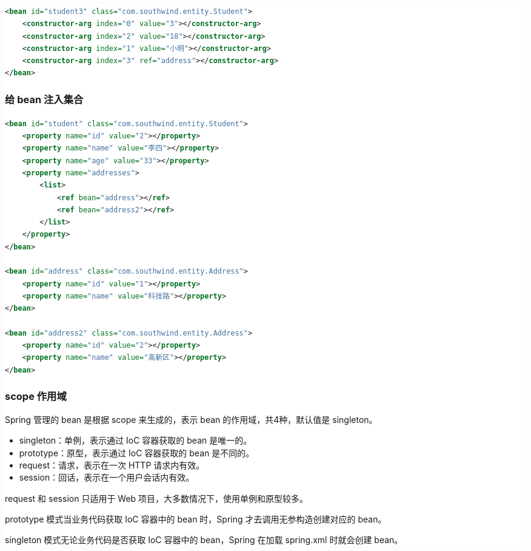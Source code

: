 

```xml
<bean id="student3" class="com.southwind.entity.Student">
    <constructor-arg index="0" value="3"></constructor-arg>
    <constructor-arg index="2" value="18"></constructor-arg>
    <constructor-arg index="1" value="小明"></constructor-arg>
    <constructor-arg index="3" ref="address"></constructor-arg>
</bean>
```



### 给 bean 注入集合

```xml
<bean id="student" class="com.southwind.entity.Student">
    <property name="id" value="2"></property>
    <property name="name" value="李四"></property>
    <property name="age" value="33"></property>
    <property name="addresses">
        <list>
            <ref bean="address"></ref>
            <ref bean="address2"></ref>
        </list>
    </property>
</bean>

<bean id="address" class="com.southwind.entity.Address">
    <property name="id" value="1"></property>
    <property name="name" value="科技路"></property>
</bean>

<bean id="address2" class="com.southwind.entity.Address">
    <property name="id" value="2"></property>
    <property name="name" value="高新区"></property>
</bean>
```



### scope 作用域

Spring 管理的 bean 是根据 scope 来生成的，表示 bean 的作用域，共4种，默认值是 singleton。

- singleton：单例，表示通过 IoC 容器获取的 bean 是唯一的。
- prototype：原型，表示通过 IoC 容器获取的 bean 是不同的。
- request：请求，表示在一次 HTTP 请求内有效。
- session：回话，表示在一个用户会话内有效。

request 和 session 只适用于 Web 项目，大多数情况下，使用单例和原型较多。

prototype 模式当业务代码获取 IoC 容器中的 bean 时，Spring 才去调用无参构造创建对应的 bean。

singleton 模式无论业务代码是否获取 IoC 容器中的 bean，Spring 在加载 spring.xml 时就会创建 bean。


